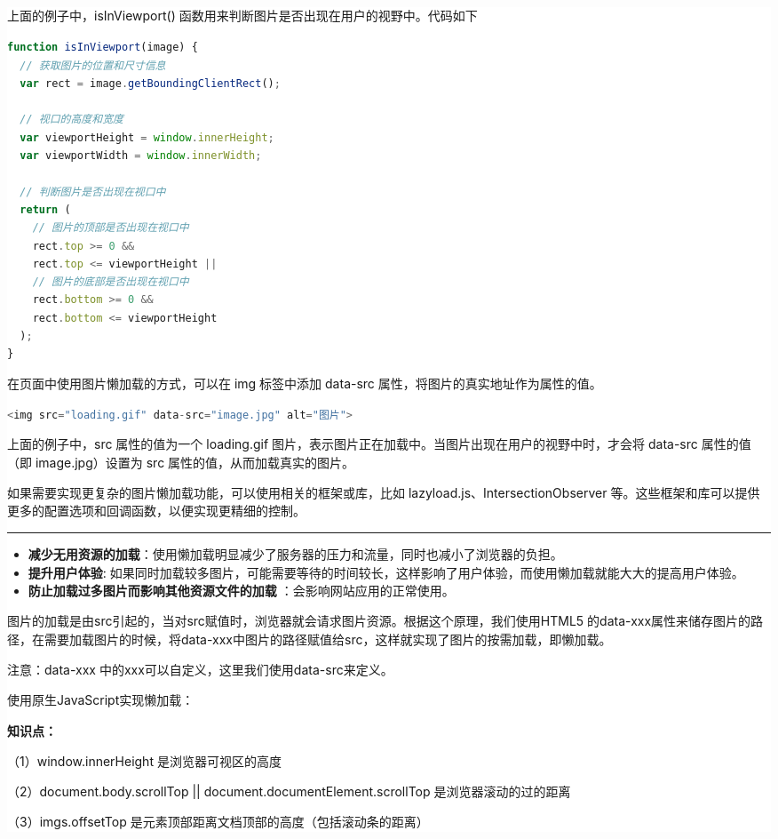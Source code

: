上面的例子中，isInViewport() 函数用来判断图片是否出现在用户的视野中。代码如下

```js
function isInViewport(image) {
  // 获取图片的位置和尺寸信息
  var rect = image.getBoundingClientRect();

  // 视口的高度和宽度
  var viewportHeight = window.innerHeight;
  var viewportWidth = window.innerWidth;

  // 判断图片是否出现在视口中
  return (
    // 图片的顶部是否出现在视口中
    rect.top >= 0 &&
    rect.top <= viewportHeight ||
    // 图片的底部是否出现在视口中
    rect.bottom >= 0 &&
    rect.bottom <= viewportHeight
  );
}

```

在页面中使用图片懒加载的方式，可以在 img 标签中添加 data-src 属性，将图片的真实地址作为属性的值。

```js
<img src="loading.gif" data-src="image.jpg" alt="图片">
```

上面的例子中，src 属性的值为一个 loading.gif 图片，表示图片正在加载中。当图片出现在用户的视野中时，才会将 data-src 属性的值（即 image.jpg）设置为 src 属性的值，从而加载真实的图片。

如果需要实现更复杂的图片懒加载功能，可以使用相关的框架或库，比如 lazyload.js、IntersectionObserver 等。这些框架和库可以提供更多的配置选项和回调函数，以便实现更精细的控制。

---



- **减少无用资源的加载**：使用懒加载明显减少了服务器的压力和流量，同时也减小了浏览器的负担。
- **提升用户体验**: 如果同时加载较多图片，可能需要等待的时间较长，这样影响了用户体验，而使用懒加载就能大大的提高用户体验。
- **防止加载过多图片而影响其他资源文件的加载** ：会影响网站应用的正常使用。

图片的加载是由src引起的，当对src赋值时，浏览器就会请求图片资源。根据这个原理，我们使用HTML5 的data-xxx属性来储存图片的路径，在需要加载图片的时候，将data-xxx中图片的路径赋值给src，这样就实现了图片的按需加载，即懒加载。

注意：data-xxx 中的xxx可以自定义，这里我们使用data-src来定义。

使用原生JavaScript实现懒加载：

**知识点：**

（1）window.innerHeight 是浏览器可视区的高度

（2）document.body.scrollTop || document.documentElement.scrollTop 是浏览器滚动的过的距离

（3）imgs.offsetTop 是元素顶部距离文档顶部的高度（包括滚动条的距离）

